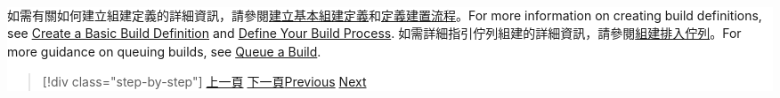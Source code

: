 <span data-ttu-id="5452a-202">如需有關如何建立組建定義的詳細資訊，請參閱[建立基本組建定義](https://msdn.microsoft.com/library/ms181716.aspx)和[定義建置流程](https://msdn.microsoft.com/library/ms181715.aspx)。</span><span class="sxs-lookup"><span data-stu-id="5452a-202">For more information on creating build definitions, see [Create a Basic Build Definition](https://msdn.microsoft.com/library/ms181716.aspx) and [Define Your Build Process](https://msdn.microsoft.com/library/ms181715.aspx).</span></span> <span data-ttu-id="5452a-203">如需詳細指引佇列組建的詳細資訊，請參閱[組建排入佇列](https://msdn.microsoft.com/library/ms181722.aspx)。</span><span class="sxs-lookup"><span data-stu-id="5452a-203">For more guidance on queuing builds, see [Queue a Build](https://msdn.microsoft.com/library/ms181722.aspx).</span></span>

> [!div class="step-by-step"]
> <span data-ttu-id="5452a-204">[上一頁](configuring-a-tfs-build-server-for-web-deployment.md)
> [下一頁](deploying-a-specific-build.md)</span><span class="sxs-lookup"><span data-stu-id="5452a-204">[Previous](configuring-a-tfs-build-server-for-web-deployment.md)
[Next](deploying-a-specific-build.md)</span></span>
